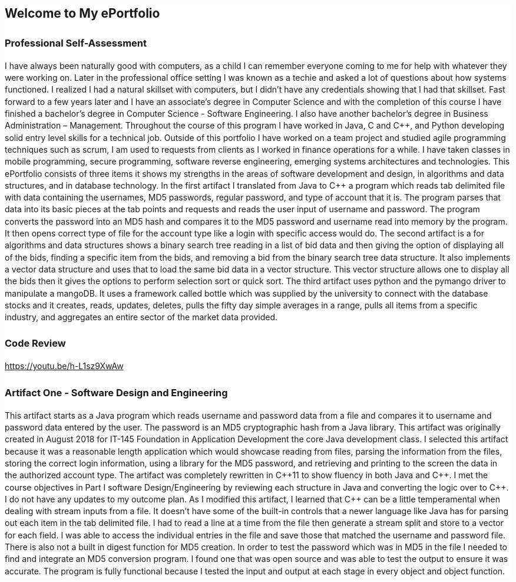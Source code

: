## Welcome to My ePortfolio

### Professional Self-Assessment

  I have always been naturally good with computers, as a child I can remember everyone coming to me for help with whatever they were working on. Later in the professional office setting I was known as a techie and asked a lot of questions about how systems functioned. I realized I had a natural skillset with computers, but I didn’t have any credentials showing that I had that skillset. Fast forward to a few years later and I have an associate’s degree in Computer Science and with the completion of this course I have finished a bachelor’s degree in Computer Science - Software Engineering. I also have another bachelor’s degree in Business Administration – Management. Throughout the course of this program I have worked in Java, C and C++, and Python developing solid entry level skills for a technical job. Outside of this portfolio I have worked on a team project and studied agile programming techniques such as scrum, I am used to requests from clients as I worked in finance operations for a while. I have taken classes in mobile programming, secure programming, software reverse engineering, emerging systems architectures and technologies.
  This ePortfolio consists of three items it shows my strengths in the areas of software development and design, in algorithms and data structures, and in database technology. In the first artifact I translated from Java to C++ a program which reads tab delimited file with data containing the usernames, MD5 passwords, regular password, and type of account that it is. The program parses that data into its basic pieces at the tab points and requests and reads the user input of username and password. The program converts the password into an MD5 hash and compares it to the MD5 password and username read into memory by the program. It then opens correct type of file for the account type like a login with specific access would do. The second artifact is a for algorithms and data structures shows a binary search tree reading in a list of bid data and then giving the option of displaying all of the bids, finding a specific item from the bids, and removing a bid from the binary search tree data structure. It also implements a vector data structure and uses that to load the same bid data in a vector structure. This vector structure allows one to display all the bids then it gives the options to perform selection sort or quick sort. The third artifact uses python and the pymango driver to manipulate a mangoDB. It  uses a framework called bottle which was supplied by the university to connect with the database stocks and it creates, reads, updates, deletes, pulls the fifty day simple averages in a range, pulls all items from a specific industry, and aggregates an entire sector of the market data provided. 

### Code Review
https://youtu.be/h-L1sz9XwAw

### Artifact One - Software Design and Engineering

  This artifact starts as a Java program which reads username and password data from a file and compares it to username and password data entered by the user. The password is an MD5 cryptographic hash from a Java library. This artifact was originally created in August 2018 for IT-145 Foundation in Application Development the core Java development class.
  I selected this artifact because it was a reasonable length application which would showcase reading from files, parsing the information from the files, storing the correct login information, using a library for the MD5 password, and retrieving and printing to the screen the data in the authorized account type. The artifact was completely rewritten in C++11 to show fluency in both Java and C++.
  I met the course objectives in Part I software Design/Engineering by reviewing each structure in Java and converting the logic over to C++. I do not have any updates to my outcome plan.
  As I modified this artifact, I learned that C++ can be a little temperamental when dealing with stream inputs from a file. It doesn’t have some of the built-in controls that a newer language like Java has for parsing out each item in the tab delimited file. I had to read a line at a time from the file then generate a stream split and store to a vector for each field. I was able to access the individual entries in the file and save those that matched the username and password file. There is also not a built in digest function for MD5 creation. In order to test the password which was in MD5 in the file I needed to find and integrate an MD5 conversion program. I found one that was open source and was able to test the output to ensure it was accurate. The program is fully functional because I tested the input and output at each stage in every object and object function.
